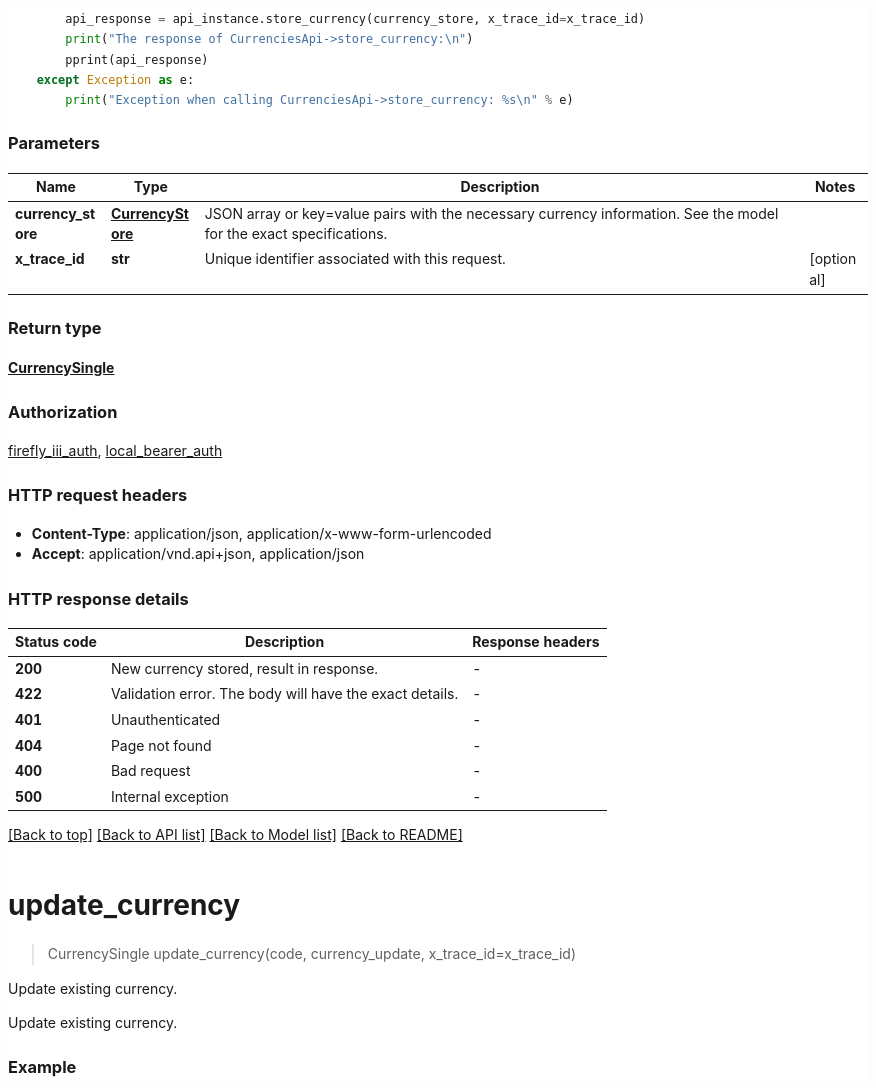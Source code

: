```python
        api_response = api_instance.store_currency(currency_store, x_trace_id=x_trace_id)
        print("The response of CurrenciesApi->store_currency:\n")
        pprint(api_response)
    except Exception as e:
        print("Exception when calling CurrenciesApi->store_currency: %s\n" % e)
```



### Parameters


Name | Type | Description  | Notes
------------- | ------------- | ------------- | -------------
 **currency_store** | [**CurrencyStore**](CurrencyStore.md)| JSON array or key&#x3D;value pairs with the necessary currency information. See the model for the exact specifications. | 
 **x_trace_id** | **str**| Unique identifier associated with this request. | [optional] 

### Return type

[**CurrencySingle**](CurrencySingle.md)

### Authorization

[firefly_iii_auth](../README.md#firefly_iii_auth), [local_bearer_auth](../README.md#local_bearer_auth)

### HTTP request headers

 - **Content-Type**: application/json, application/x-www-form-urlencoded
 - **Accept**: application/vnd.api+json, application/json

### HTTP response details

| Status code | Description | Response headers |
|-------------|-------------|------------------|
**200** | New currency stored, result in response. |  -  |
**422** | Validation error. The body will have the exact details. |  -  |
**401** | Unauthenticated |  -  |
**404** | Page not found |  -  |
**400** | Bad request |  -  |
**500** | Internal exception |  -  |

[[Back to top]](#) [[Back to API list]](../README.md#documentation-for-api-endpoints) [[Back to Model list]](../README.md#documentation-for-models) [[Back to README]](../README.md)

# **update_currency**
> CurrencySingle update_currency(code, currency_update, x_trace_id=x_trace_id)

Update existing currency.

Update existing currency.

### Example
